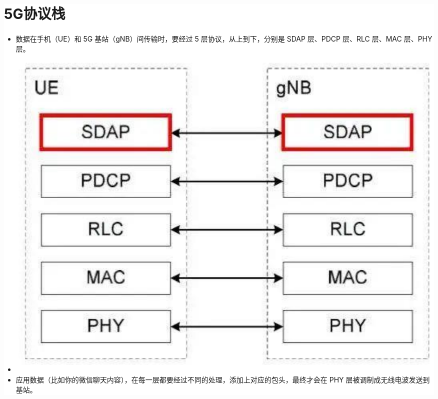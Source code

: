 # 5G协议栈
- 数据在手机（UE）和 5G 基站（gNB）间传输时，要经过 5 层协议，从上到下，分别是 SDAP 层、PDCP 层、RLC 层、MAC 层、PHY 层。
- ![](pic/2023-12-05-00-08-26.png)
- 应用数据（比如你的微信聊天内容），在每一层都要经过不同的处理，添加上对应的包头，最终才会在 PHY 层被调制成无线电波发送到基站。